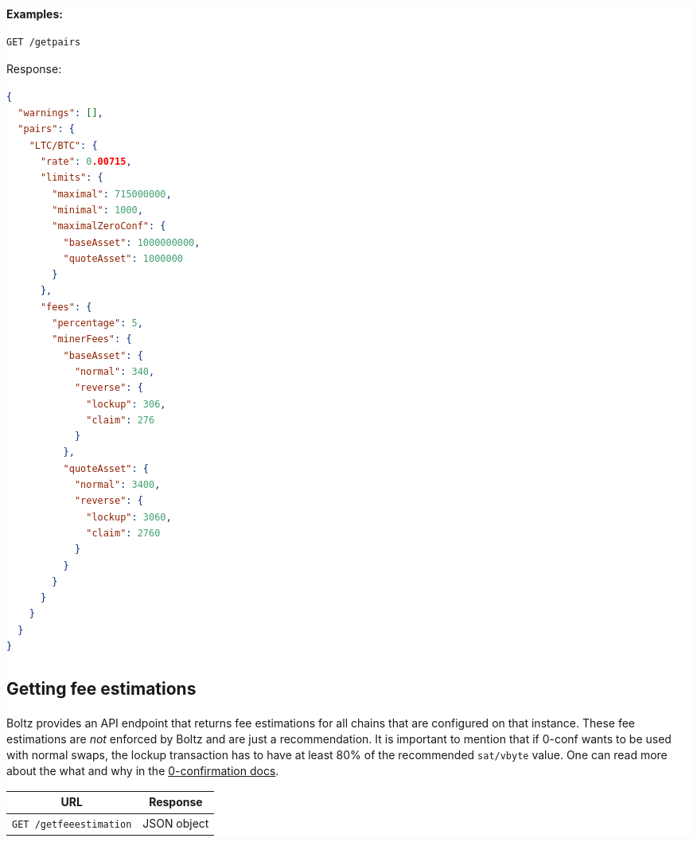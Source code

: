 **Examples:**

`GET /getpairs`

Response:

```json
{
  "warnings": [],
  "pairs": {
    "LTC/BTC": {
      "rate": 0.00715,
      "limits": {
        "maximal": 715000000,
        "minimal": 1000,
        "maximalZeroConf": {
          "baseAsset": 1000000000,
          "quoteAsset": 1000000
        }
      },
      "fees": {
        "percentage": 5,
        "minerFees": {
          "baseAsset": {
            "normal": 340,
            "reverse": {
              "lockup": 306,
              "claim": 276
            }
          },
          "quoteAsset": {
            "normal": 3400,
            "reverse": {
              "lockup": 3060,
              "claim": 2760
            }
          }
        }
      }
    }
  }
}
```

## Getting fee estimations

Boltz provides an API endpoint that returns fee estimations for all chains that are configured on that instance. These fee estimations are *not* enforced by Boltz and are just a recommendation. It is important to mention that if 0-conf wants to be used with normal swaps, the lockup transaction has to have at least 80% of the recommended `sat/vbyte` value. One can read more about the what and why in the [0-confirmation docs](0-confirmation.md).

| URL                     | Response
|-------------------------|------------
| `GET /getfeeestimation` | JSON object

